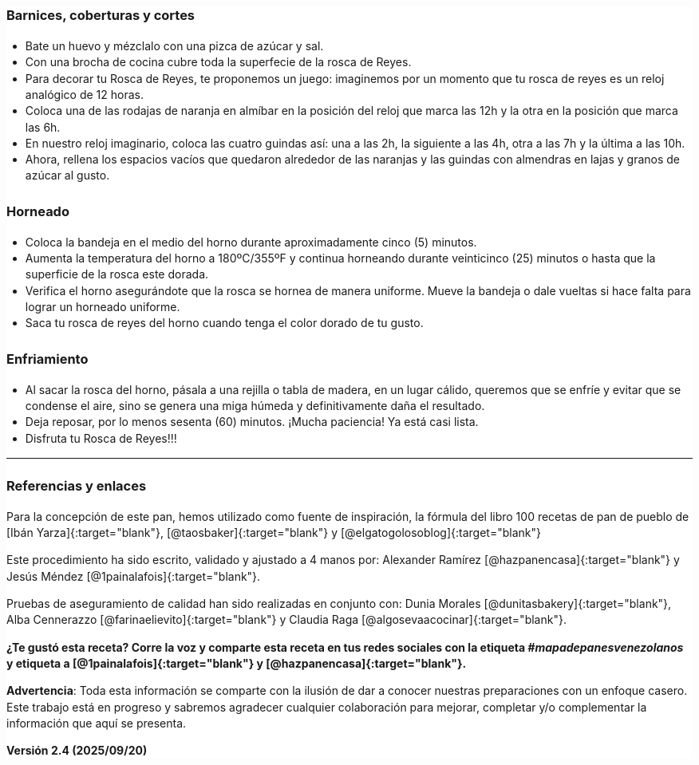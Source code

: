 ### Barnices, coberturas y cortes

- Bate un huevo y mézclalo con una pizca de azúcar y sal.
- Con una brocha de cocina cubre toda la superfecie de la rosca de Reyes.
- Para decorar tu Rosca de Reyes, te proponemos un juego: imaginemos por un momento que tu rosca de reyes es un reloj analógico de 12 horas.
- Coloca una de las rodajas de naranja en almíbar en la posición del reloj que marca las 12h y la otra en la posición que marca las 6h.
- En nuestro reloj imaginario, coloca las cuatro guindas así: una a las 2h, la siguiente a las 4h, otra a las 7h y la última a las 10h.
- Ahora, rellena los espacios vacíos que quedaron alrededor de las naranjas y las guindas con almendras en lajas y granos de azúcar al gusto. 

### Horneado

- Coloca la bandeja en el medio del horno durante aproximadamente cinco (5) minutos.
- Aumenta la temperatura del horno a 180ºC/355ºF y continua horneando durante veinticinco (25) minutos o hasta que la superficie de la rosca este dorada.
- Verifica el horno asegurándote que la rosca se hornea de manera uniforme. Mueve la bandeja o dale vueltas si hace falta para lograr un horneado uniforme.
- Saca tu rosca de reyes del horno cuando tenga el color dorado de tu gusto.

### Enfriamiento

- Al sacar la rosca del horno, pásala a una rejilla o tabla de madera, en un lugar cálido, queremos que se enfríe y evitar que se condense el aire, sino se genera una miga húmeda y definitivamente daña el resultado.
- Deja reposar, por lo menos sesenta (60) minutos. ¡Mucha paciencia! Ya está casi lista. 
- Disfruta tu Rosca de Reyes!!!

------

### Referencias y enlaces

Para la concepción de este pan, hemos utilizado como fuente de inspiración, la fórmula del libro 100 recetas de pan de pueblo de [Ibán Yarza]{:target="blank"}, [@taosbaker]{:target="blank"} y [@elgatogolosoblog]{:target="blank"}

Este procedimiento ha sido escrito, validado y ajustado a 4 manos por: Alexander Ramírez [@hazpanencasa]{:target="blank"} y Jesús Méndez [@1painalafois]{:target="blank"}.

Pruebas de aseguramiento de calidad han sido realizadas en conjunto con: Dunia Morales [@dunitasbakery]{:target="blank"}, Alba Cennerazzo [@farinaelievito]{:target="blank"} y Claudia Raga [@algosevaacocinar]{:target="blank"}.

**¿Te gustó esta receta? Corre la voz y comparte esta receta en tus redes sociales con la etiqueta _#mapadepanesvenezolanos_ y etiqueta a [@1painalafois]{:target="blank"} y [@hazpanencasa]{:target="blank"}.**

**Advertencia**: Toda esta información se comparte con la ilusión de dar a conocer nuestras preparaciones con un enfoque casero. Este trabajo está en progreso y sabremos agradecer cualquier colaboración para mejorar, completar y/o complementar la información que aquí se presenta.

__Versión 2.4 (2025/09/20)__


[^1]: 100 Recetas de pan de pueblo. Ideas y trucos para hacer en csa panes de toda España, Ibán Yarza.
[@hazpanencasa]: https://www.instagram.com/hazpanencasa
[@1painalafois]: https://www.instagram.com/1painalafois
[@dunitasbakery]: https://www.instagram.com/dunitasbakery
[@farinaelievito]: https://www.instagram.com/farinaelievito
[@algosevaacocinar]: https://www.instagram.com/algosevaacocinar
[@luisagonzalezp]: https://www.instagram.com/luisagonzalezp
[Instituto Europeo del PAN]: https://escuelaiepan.com/
[Grupo Académico Panadero y Pastelero de Venezuela]: https://gappvzla.com/
[@panadero_artesanal]: http://www.instagram.com/panadero_artesanal
[@taosbaker]: http://www.instagram.com/taosbaker
[Chef Laszlo Gyomrey]: https://www.youtube.com/@Mirecetadepancom
[Escuela de Cocina Plaza's]: https://www.instagram.com/escueladecocinaelplazas
[@elgatogolosoblog]: http://www.instagram.com/elgatogolosoblog
[@steconstance]: http://www.instagram.com/steconstance
[Ibán Yarza]: https://www.instagram.com/ibanyarza/